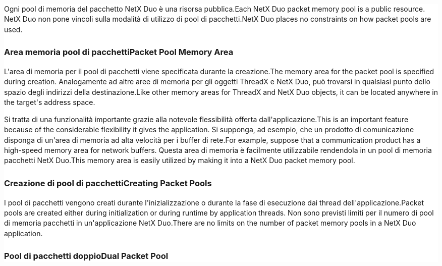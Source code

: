 <span data-ttu-id="a5c2b-264">Ogni pool di memoria del pacchetto NetX Duo è una risorsa pubblica.</span><span class="sxs-lookup"><span data-stu-id="a5c2b-264">Each NetX Duo packet memory pool is a public resource.</span></span> <span data-ttu-id="a5c2b-265">NetX Duo non pone vincoli sulla modalità di utilizzo di pool di pacchetti.</span><span class="sxs-lookup"><span data-stu-id="a5c2b-265">NetX Duo places no constraints on how packet pools are used.</span></span> 

### <a name="packet-pool-memory-area"></a><span data-ttu-id="a5c2b-266">Area memoria pool di pacchetti</span><span class="sxs-lookup"><span data-stu-id="a5c2b-266">Packet Pool Memory Area</span></span>

<span data-ttu-id="a5c2b-267">L'area di memoria per il pool di pacchetti viene specificata durante la creazione.</span><span class="sxs-lookup"><span data-stu-id="a5c2b-267">The memory area for the packet pool is specified during creation.</span></span> <span data-ttu-id="a5c2b-268">Analogamente ad altre aree di memoria per gli oggetti ThreadX e NetX Duo, può trovarsi in qualsiasi punto dello spazio degli indirizzi della destinazione.</span><span class="sxs-lookup"><span data-stu-id="a5c2b-268">Like other memory areas for ThreadX and NetX Duo objects, it can be located anywhere in the target's address space.</span></span> 

<span data-ttu-id="a5c2b-269">Si tratta di una funzionalità importante grazie alla notevole flessibilità offerta dall'applicazione.</span><span class="sxs-lookup"><span data-stu-id="a5c2b-269">This is an important feature because of the considerable flexibility it gives the application.</span></span> <span data-ttu-id="a5c2b-270">Si supponga, ad esempio, che un prodotto di comunicazione disponga di un'area di memoria ad alta velocità per i buffer di rete.</span><span class="sxs-lookup"><span data-stu-id="a5c2b-270">For example, suppose that a communication product has a high-speed memory area for network buffers.</span></span> <span data-ttu-id="a5c2b-271">Questa area di memoria è facilmente utilizzabile rendendola in un pool di memoria pacchetti NetX Duo.</span><span class="sxs-lookup"><span data-stu-id="a5c2b-271">This memory area is easily utilized by making it into a NetX Duo packet memory pool.</span></span>

### <a name="creating-packet-pools"></a><span data-ttu-id="a5c2b-272">Creazione di pool di pacchetti</span><span class="sxs-lookup"><span data-stu-id="a5c2b-272">Creating Packet Pools</span></span>

<span data-ttu-id="a5c2b-273">I pool di pacchetti vengono creati durante l'inizializzazione o durante la fase di esecuzione dai thread dell'applicazione.</span><span class="sxs-lookup"><span data-stu-id="a5c2b-273">Packet pools are created either during initialization or during runtime by  application threads.</span></span> <span data-ttu-id="a5c2b-274">Non sono previsti limiti per il numero di pool di memoria pacchetti in un'applicazione NetX Duo.</span><span class="sxs-lookup"><span data-stu-id="a5c2b-274">There are no limits on the number of packet memory pools in a NetX Duo application.</span></span>

### <a name="dual-packet-pool"></a><span data-ttu-id="a5c2b-275">Pool di pacchetti doppio</span><span class="sxs-lookup"><span data-stu-id="a5c2b-275">Dual Packet Pool</span></span>
